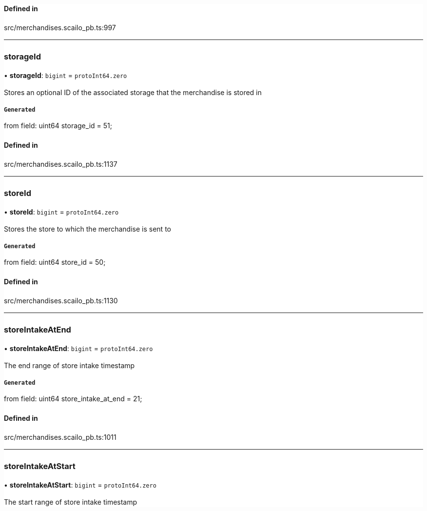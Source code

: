 #### Defined in

src/merchandises.scailo_pb.ts:997

___

### storageId

• **storageId**: `bigint` = `protoInt64.zero`

Stores an optional ID of the associated storage that the merchandise is stored in

**`Generated`**

from field: uint64 storage_id = 51;

#### Defined in

src/merchandises.scailo_pb.ts:1137

___

### storeId

• **storeId**: `bigint` = `protoInt64.zero`

Stores the store to which the merchandise is sent to

**`Generated`**

from field: uint64 store_id = 50;

#### Defined in

src/merchandises.scailo_pb.ts:1130

___

### storeIntakeAtEnd

• **storeIntakeAtEnd**: `bigint` = `protoInt64.zero`

The end range of store intake timestamp

**`Generated`**

from field: uint64 store_intake_at_end = 21;

#### Defined in

src/merchandises.scailo_pb.ts:1011

___

### storeIntakeAtStart

• **storeIntakeAtStart**: `bigint` = `protoInt64.zero`

The start range of store intake timestamp
